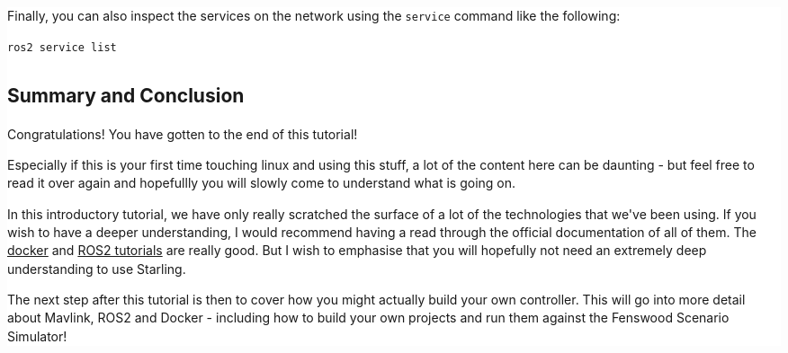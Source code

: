 Finally, you can also inspect the services on the network using the `service` command like the following:

```
ros2 service list
```

## Summary and Conclusion

Congratulations! You have gotten to the end of this tutorial!

Especially if this is your first time touching linux and using this stuff, a lot of the content here can be daunting - but feel free to read it over again and hopefullly you will slowly come to understand what is going on.

In this introductory tutorial, we have only really scratched the surface of a lot of the technologies that we've been using. If you wish to have a deeper understanding, I would recommend having a read through the official documentation of all of them. The [docker](https://www.docker.com/101-tutorial) and [ROS2 tutorials](https://docs.ros.org/en/foxy/Tutorials.html) are really good. But I wish to emphasise that you will hopefully not need an extremely deep understanding to use Starling.

The next step after this tutorial is then to cover how you might actually build your own controller. This will go into more detail about Mavlink, ROS2 and Docker - including how to build your own projects and run them against the Fenswood Scenario Simulator!